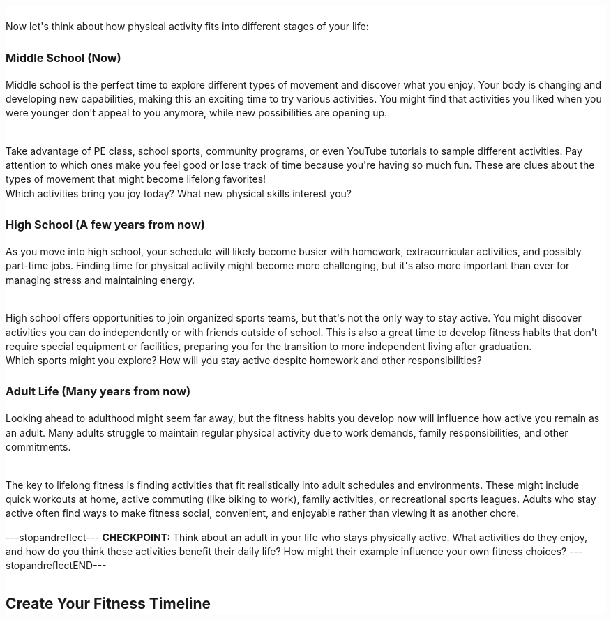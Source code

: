 <br/>
Now let's think about how physical activity fits into different stages of your life:

### Middle School (Now)

Middle school is the perfect time to explore different types of movement and discover what you enjoy. Your body is changing and developing new capabilities, making this an exciting time to try various activities. You might find that activities you liked when you were younger don't appeal to you anymore, while new possibilities are opening up.

<br/>
Take advantage of PE class, school sports, community programs, or even YouTube tutorials to sample different activities. Pay attention to which ones make you feel good or lose track of time because you're having so much fun. These are clues about the types of movement that might become lifelong favorites!

<br/>
Which activities bring you joy today? What new physical skills interest you?

### High School (A few years from now)

As you move into high school, your schedule will likely become busier with homework, extracurricular activities, and possibly part-time jobs. Finding time for physical activity might become more challenging, but it's also more important than ever for managing stress and maintaining energy.

<br/>
High school offers opportunities to join organized sports teams, but that's not the only way to stay active. You might discover activities you can do independently or with friends outside of school. This is also a great time to develop fitness habits that don't require special equipment or facilities, preparing you for the transition to more independent living after graduation.

<br/>
Which sports might you explore? How will you stay active despite homework and other responsibilities?

### Adult Life (Many years from now)

Looking ahead to adulthood might seem far away, but the fitness habits you develop now will influence how active you remain as an adult. Many adults struggle to maintain regular physical activity due to work demands, family responsibilities, and other commitments.

<br/>
The key to lifelong fitness is finding activities that fit realistically into adult schedules and environments. These might include quick workouts at home, active commuting (like biking to work), family activities, or recreational sports leagues. Adults who stay active often find ways to make fitness social, convenient, and enjoyable rather than viewing it as another chore.

---stopandreflect---
**CHECKPOINT:** Think about an adult in your life who stays physically active. What activities do they enjoy, and how do you think these activities benefit their daily life? How might their example influence your own fitness choices?
---stopandreflectEND---


## Create Your Fitness Timeline
